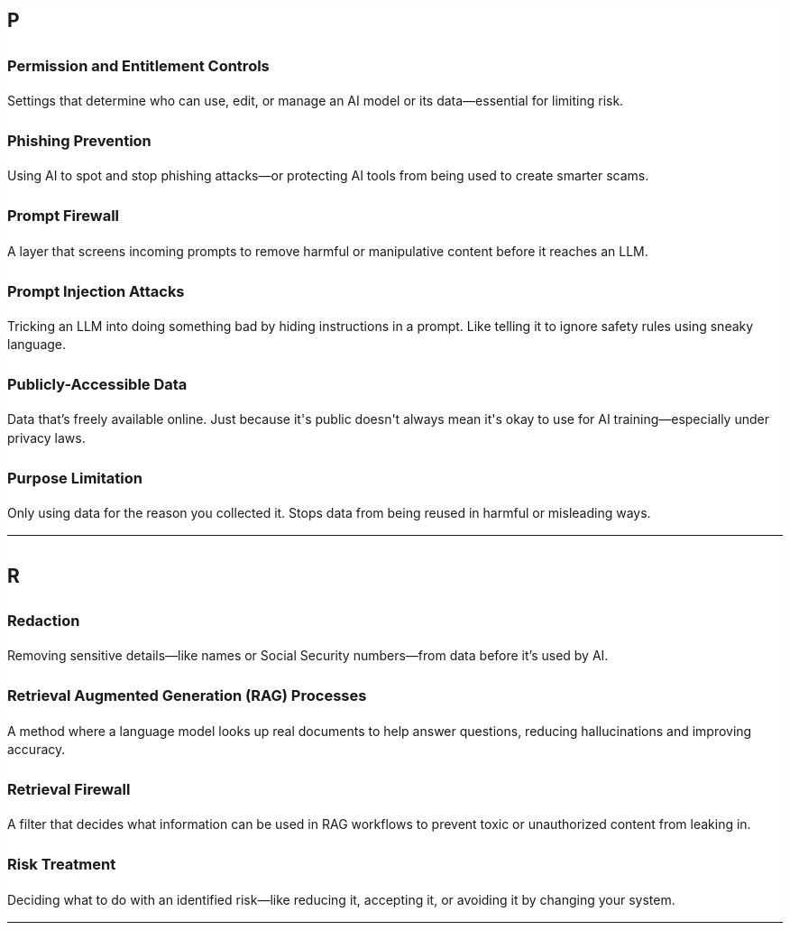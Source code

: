 
## P

### Permission and Entitlement Controls  
Settings that determine who can use, edit, or manage an AI model or its data—essential for limiting risk.

### Phishing Prevention  
Using AI to spot and stop phishing attacks—or protecting AI tools from being used to create smarter scams.

### Prompt Firewall  
A layer that screens incoming prompts to remove harmful or manipulative content before it reaches an LLM.

### Prompt Injection Attacks  
Tricking an LLM into doing something bad by hiding instructions in a prompt. Like telling it to ignore safety rules using sneaky language.

### Publicly-Accessible Data  
Data that’s freely available online. Just because it's public doesn't always mean it's okay to use for AI training—especially under privacy laws.

### Purpose Limitation  
Only using data for the reason you collected it. Stops data from being reused in harmful or misleading ways.

---

## R

### Redaction  
Removing sensitive details—like names or Social Security numbers—from data before it’s used by AI.

### Retrieval Augmented Generation (RAG) Processes  
A method where a language model looks up real documents to help answer questions, reducing hallucinations and improving accuracy.

### Retrieval Firewall  
A filter that decides what information can be used in RAG workflows to prevent toxic or unauthorized content from leaking in.

### Risk Treatment  
Deciding what to do with an identified risk—like reducing it, accepting it, or avoiding it by changing your system.

---
